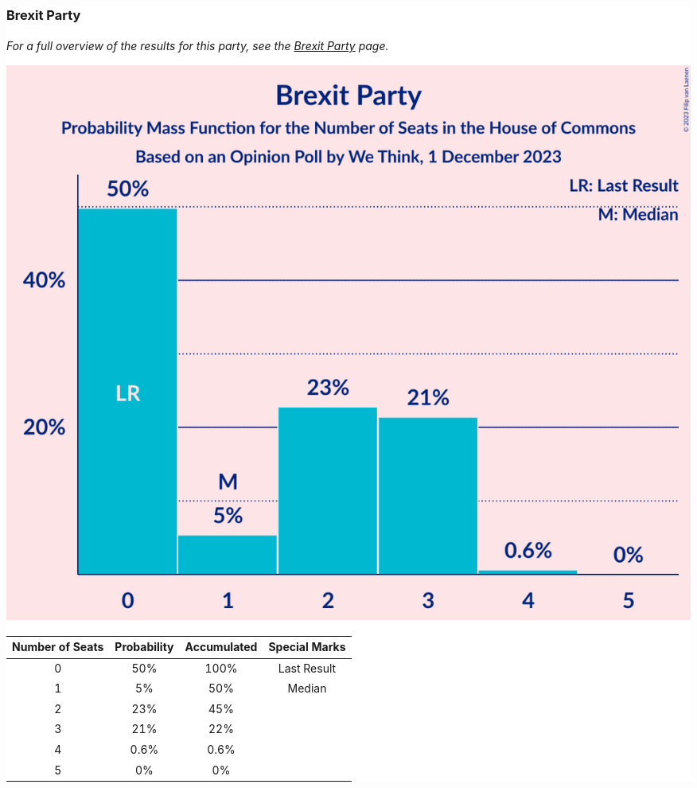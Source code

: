 ### Brexit Party

*For a full overview of the results for this party, see the [Brexit Party](party-brexitparty.html) page.*

![Graph with seats probability mass function not yet produced](2023-12-01-WeThink-seats-pmf-brexitparty.png "Seats Probability Mass Function")

| Number of Seats | Probability | Accumulated | Special Marks |
|:---------------:|:-----------:|:-----------:|:-------------:|
| 0 | 50% | 100% | Last Result |
| 1 | 5% | 50% | Median |
| 2 | 23% | 45% |  |
| 3 | 21% | 22% |  |
| 4 | 0.6% | 0.6% |  |
| 5 | 0% | 0% |  |
